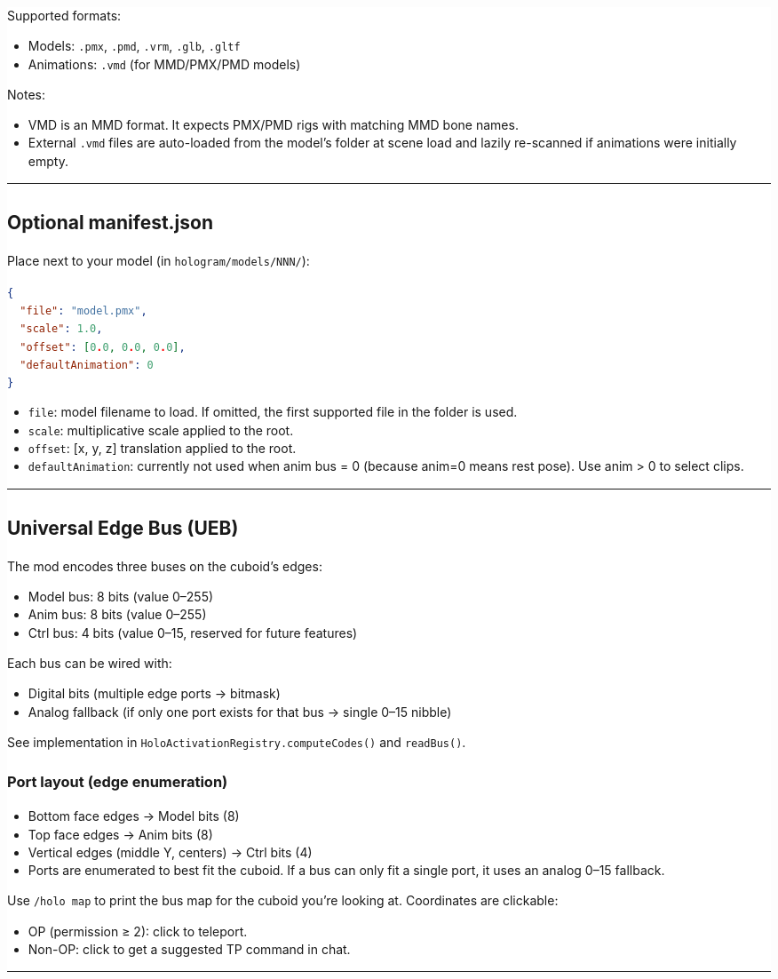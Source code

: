 Supported formats:
- Models: `.pmx`, `.pmd`, `.vrm`, `.glb`, `.gltf`
- Animations: `.vmd` (for MMD/PMX/PMD models)

Notes:
- VMD is an MMD format. It expects PMX/PMD rigs with matching MMD bone names.
- External `.vmd` files are auto-loaded from the model’s folder at scene load and lazily re-scanned if animations were initially empty.

---

## Optional manifest.json

Place next to your model (in `hologram/models/NNN/`):

```json
{
  "file": "model.pmx",
  "scale": 1.0,
  "offset": [0.0, 0.0, 0.0],
  "defaultAnimation": 0
}
```

- `file`: model filename to load. If omitted, the first supported file in the folder is used.
- `scale`: multiplicative scale applied to the root.
- `offset`: [x, y, z] translation applied to the root.
- `defaultAnimation`: currently not used when anim bus = 0 (because anim=0 means rest pose). Use anim > 0 to select clips.

---

## Universal Edge Bus (UEB)

The mod encodes three buses on the cuboid’s edges:
- Model bus: 8 bits (value 0–255)
- Anim bus: 8 bits (value 0–255)
- Ctrl bus: 4 bits (value 0–15, reserved for future features)

Each bus can be wired with:
- Digital bits (multiple edge ports → bitmask)
- Analog fallback (if only one port exists for that bus → single 0–15 nibble)

See implementation in `HoloActivationRegistry.computeCodes()` and `readBus()`.

### Port layout (edge enumeration)

- Bottom face edges → Model bits (8)
- Top face edges → Anim bits (8)
- Vertical edges (middle Y, centers) → Ctrl bits (4)
- Ports are enumerated to best fit the cuboid. If a bus can only fit a single port, it uses an analog 0–15 fallback.

Use `/holo map` to print the bus map for the cuboid you’re looking at. Coordinates are clickable:
- OP (permission ≥ 2): click to teleport.
- Non-OP: click to get a suggested TP command in chat.

---